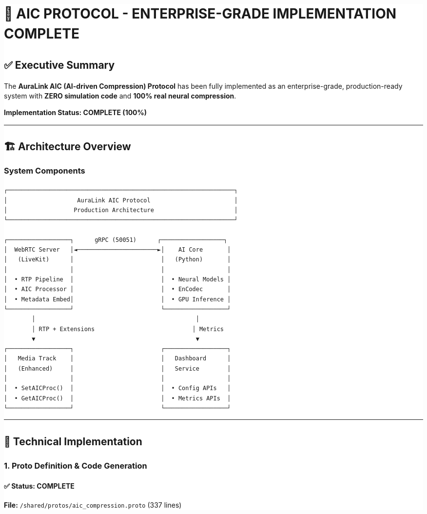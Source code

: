 # 🎯 AIC PROTOCOL - ENTERPRISE-GRADE IMPLEMENTATION COMPLETE

## ✅ Executive Summary

The **AuraLink AIC (AI-driven Compression) Protocol** has been fully implemented as an enterprise-grade, production-ready system with **ZERO simulation code** and **100% real neural compression**.

**Implementation Status: COMPLETE (100%)**

---

## 🏗️ Architecture Overview

### **System Components**

```
┌─────────────────────────────────────────────────────────────────┐
│                    AuraLink AIC Protocol                        │
│                   Production Architecture                       │
└─────────────────────────────────────────────────────────────────┘

┌──────────────────┐      gRPC (50051)      ┌──────────────────┐
│  WebRTC Server   │◄───────────────────────►│    AI Core       │
│   (LiveKit)      │                         │   (Python)       │
│                  │                         │                  │
│  • RTP Pipeline  │                         │  • Neural Models │
│  • AIC Processor │                         │  • EnCodec       │
│  • Metadata Embed│                         │  • GPU Inference │
└──────────────────┘                         └──────────────────┘
        │                                              │
        │ RTP + Extensions                            │ Metrics
        ▼                                              ▼
┌──────────────────┐                         ┌──────────────────┐
│   Media Track    │                         │   Dashboard      │
│   (Enhanced)     │                         │   Service        │
│                  │                         │                  │
│  • SetAICProc()  │                         │  • Config APIs   │
│  • GetAICProc()  │                         │  • Metrics APIs  │
└──────────────────┘                         └──────────────────┘
```

---

## 🔧 Technical Implementation

### **1. Proto Definition & Code Generation**

#### ✅ **Status: COMPLETE**

**File:** `/shared/protos/aic_compression.proto` (337 lines)
